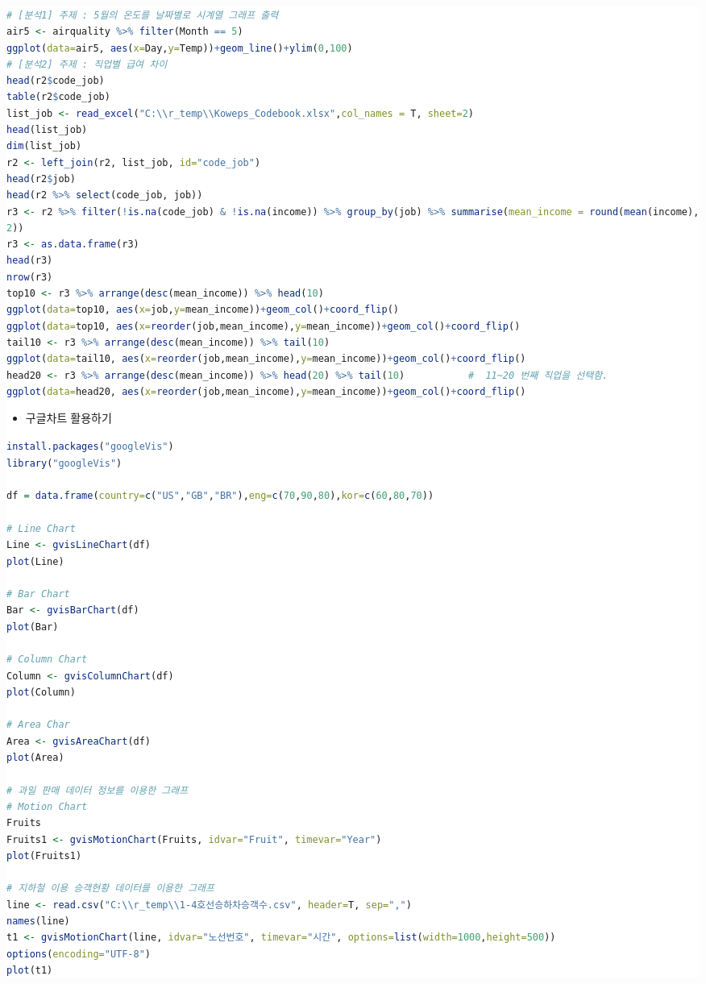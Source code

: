 ```R
# [분석1] 주제 : 5월의 온도를 날짜별로 시계열 그래프 출력
air5 <- airquality %>% filter(Month == 5)
ggplot(data=air5, aes(x=Day,y=Temp))+geom_line()+ylim(0,100)
# [분석2] 주제 : 직업별 급여 차이
head(r2$code_job)
table(r2$code_job)
list_job <- read_excel("C:\\r_temp\\Koweps_Codebook.xlsx",col_names = T, sheet=2)
head(list_job)
dim(list_job)
r2 <- left_join(r2, list_job, id="code_job")
head(r2$job)
head(r2 %>% select(code_job, job))
r3 <- r2 %>% filter(!is.na(code_job) & !is.na(income)) %>% group_by(job) %>% summarise(mean_income = round(mean(income),2))
r3 <- as.data.frame(r3)
head(r3)
nrow(r3)
top10 <- r3 %>% arrange(desc(mean_income)) %>% head(10)
ggplot(data=top10, aes(x=job,y=mean_income))+geom_col()+coord_flip()
ggplot(data=top10, aes(x=reorder(job,mean_income),y=mean_income))+geom_col()+coord_flip()
tail10 <- r3 %>% arrange(desc(mean_income)) %>% tail(10)
ggplot(data=tail10, aes(x=reorder(job,mean_income),y=mean_income))+geom_col()+coord_flip()
head20 <- r3 %>% arrange(desc(mean_income)) %>% head(20) %>% tail(10)           #  11~20 번째 직업을 선택함.
ggplot(data=head20, aes(x=reorder(job,mean_income),y=mean_income))+geom_col()+coord_flip()
```

* 구글차트 활용하기

```R
install.packages("googleVis")
library("googleVis")

df = data.frame(country=c("US","GB","BR"),eng=c(70,90,80),kor=c(60,80,70))

# Line Chart
Line <- gvisLineChart(df)
plot(Line)

# Bar Chart
Bar <- gvisBarChart(df)
plot(Bar)

# Column Chart
Column <- gvisColumnChart(df)
plot(Column)

# Area Char
Area <- gvisAreaChart(df)
plot(Area)

# 과일 판매 데이터 정보를 이용한 그래프
# Motion Chart
Fruits
Fruits1 <- gvisMotionChart(Fruits, idvar="Fruit", timevar="Year")
plot(Fruits1)

# 지하철 이용 승객현황 데이터를 이용한 그래프
line <- read.csv("C:\\r_temp\\1-4호선승하차승객수.csv", header=T, sep=",")
names(line)
t1 <- gvisMotionChart(line, idvar="노선번호", timevar="시간", options=list(width=1000,height=500))
options(encoding="UTF-8")
plot(t1)

```